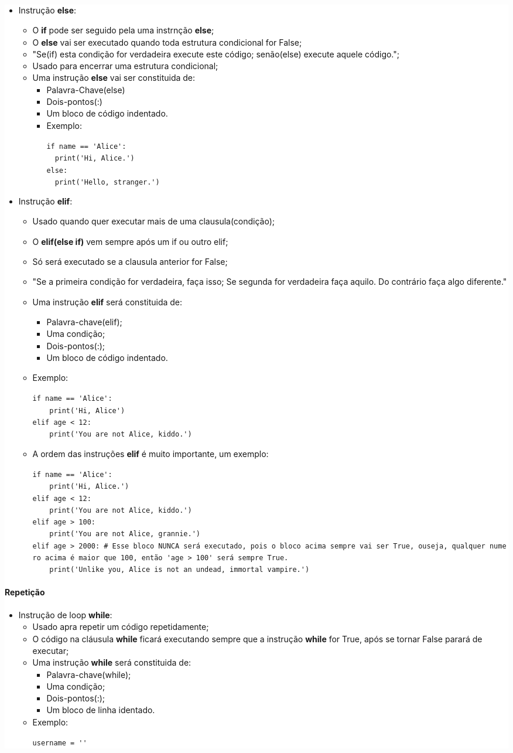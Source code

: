 + Instrução **else**:
  + O **if** pode ser seguido pela uma instrnção **else**;
  + O **else** vai ser executado quando toda estrutura condicional for False;
  + "Se(if) esta condição for verdadeira execute este código; senão(else) execute aquele código.";
  + Usado para encerrar uma estrutura condicional;
  + Uma instrução **else** vai ser constituida de:
    + Palavra-Chave(else)
    + Dois-pontos(:)
    + Um bloco de código indentado.
    + Exemplo:
      ```instrucaoelse
      if name == 'Alice':
        print('Hi, Alice.')
      else:
        print('Hello, stranger.')
      ```

+ Instrução **elif**:
  + Usado quando quer executar mais de uma clausula(condição);
  + O **elif(else if)** vem sempre após um if ou outro elif;
  + Só será executado se a clausula anterior for False;
  + "Se a primeira condição for verdadeira, faça isso; Se segunda for verdadeira faça aquilo. Do contrário faça algo diferente."
  + Uma instrução **elif** será constituida de:
    + Palavra-chave(elif);
    + Uma condição;
    + Dois-pontos(:);
    + Um bloco de código indentado.
  + Exemplo:
      ```instrucaoelif
      if name == 'Alice':
    	  print('Hi, Alice')
      elif age < 12:
     	  print('You are not Alice, kiddo.')
      ```
 
  + A ordem das instruções **elif** é muito importante, um exemplo:
      ```ordemelif
      if name == 'Alice':
      	  print('Hi, Alice.')
      elif age < 12:
    	  print('You are not Alice, kiddo.')
      elif age > 100:
    	  print('You are not Alice, grannie.')
      elif age > 2000: # Esse bloco NUNCA será executado, pois o bloco acima sempre vai ser True, ouseja, qualquer numero acima é maior que 100, então 'age > 100' será sempre True.
    	  print('Unlike you, Alice is not an undead, immortal vampire.')
      ```

#### Repetição

+ Instrução de loop **while**:
  + Usado apra repetir um código repetidamente;
  + O código na cláusula **while** ficará executando sempre que a instrução **while** for True, após se tornar False parará de executar;
  + Uma instrução **while** será constituida de:
    + Palavra-chave(while);
    + Uma condição;
    + Dois-pontos(:);
    + Um bloco de linha identado.
  + Exemplo:
    ```instrucaoloopwhile
    username = ''
